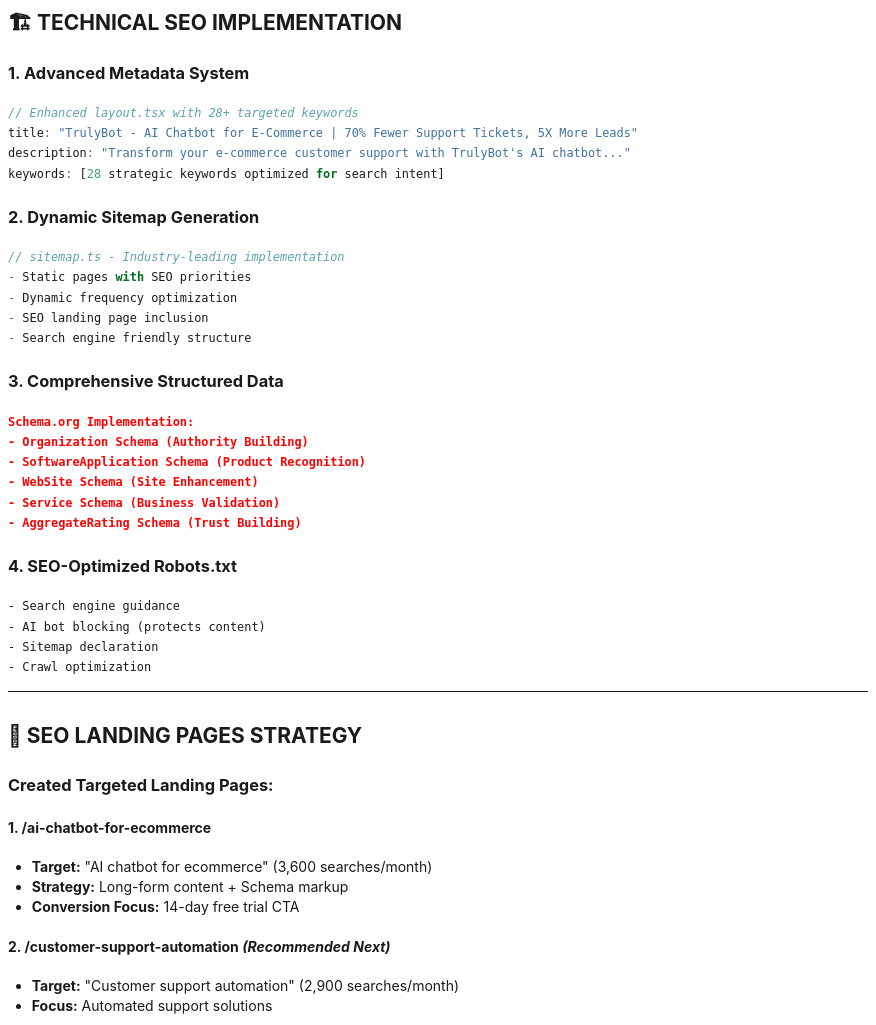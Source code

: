 
## 🏗️ **TECHNICAL SEO IMPLEMENTATION**

### **1. Advanced Metadata System**
```typescript
// Enhanced layout.tsx with 28+ targeted keywords
title: "TrulyBot - AI Chatbot for E-Commerce | 70% Fewer Support Tickets, 5X More Leads"
description: "Transform your e-commerce customer support with TrulyBot's AI chatbot..."
keywords: [28 strategic keywords optimized for search intent]
```

### **2. Dynamic Sitemap Generation**
```typescript
// sitemap.ts - Industry-leading implementation
- Static pages with SEO priorities
- Dynamic frequency optimization  
- SEO landing page inclusion
- Search engine friendly structure
```

### **3. Comprehensive Structured Data**
```json
Schema.org Implementation:
- Organization Schema (Authority Building)
- SoftwareApplication Schema (Product Recognition)
- WebSite Schema (Site Enhancement)  
- Service Schema (Business Validation)
- AggregateRating Schema (Trust Building)
```

### **4. SEO-Optimized Robots.txt**
```
- Search engine guidance
- AI bot blocking (protects content)
- Sitemap declaration
- Crawl optimization
```

---

## 🎪 **SEO LANDING PAGES STRATEGY**

### **Created Targeted Landing Pages:**

#### **1. /ai-chatbot-for-ecommerce**
- **Target:** "AI chatbot for ecommerce" (3,600 searches/month)
- **Strategy:** Long-form content + Schema markup
- **Conversion Focus:** 14-day free trial CTA

#### **2. /customer-support-automation** *(Recommended Next)*
- **Target:** "Customer support automation" (2,900 searches/month)  
- **Focus:** Automated support solutions
